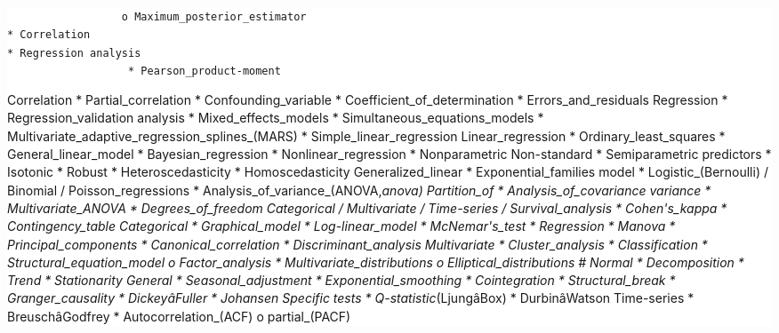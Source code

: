                       o Maximum_posterior_estimator
    * Correlation
    * Regression analysis
                       * Pearson_product-moment
Correlation            * Partial_correlation
                       * Confounding_variable
                       * Coefficient_of_determination
                       * Errors_and_residuals
Regression             * Regression_validation
analysis               * Mixed_effects_models
                       * Simultaneous_equations_models
                       * Multivariate_adaptive_regression_splines_(MARS)
                       * Simple_linear_regression
Linear_regression      * Ordinary_least_squares
                       * General_linear_model
                       * Bayesian_regression
                       * Nonlinear_regression
                       * Nonparametric
Non-standard           * Semiparametric
predictors             * Isotonic
                       * Robust
                       * Heteroscedasticity
                       * Homoscedasticity
Generalized_linear     * Exponential_families
model                  * Logistic_(Bernoulli) / Binomial / Poisson_regressions
                       * Analysis_of_variance_(ANOVA,_anova)
Partition_of           * Analysis_of_covariance
variance               * Multivariate_ANOVA
                       * Degrees_of_freedom
Categorical / Multivariate / Time-series / Survival_analysis
                 * Cohen's_kappa
                 * Contingency_table
Categorical      * Graphical_model
                 * Log-linear_model
                 * McNemar's_test
                 * Regression
                 * Manova
                 * Principal_components
                 * Canonical_correlation
                 * Discriminant_analysis
Multivariate     * Cluster_analysis
                 * Classification
                 * Structural_equation_model
                       o Factor_analysis
                 * Multivariate_distributions
                       o Elliptical_distributions
                             # Normal
                                  * Decomposition
                                  * Trend
                                  * Stationarity
             General              * Seasonal_adjustment
                                  * Exponential_smoothing
                                  * Cointegration
                                  * Structural_break
                                  * Granger_causality
                                  * DickeyâFuller
                                  * Johansen
             Specific tests       * Q-statistic_(LjungâBox)
                                  * DurbinâWatson
Time-series                       * BreuschâGodfrey
                                  * Autocorrelation_(ACF)
                                        o partial_(PACF)
